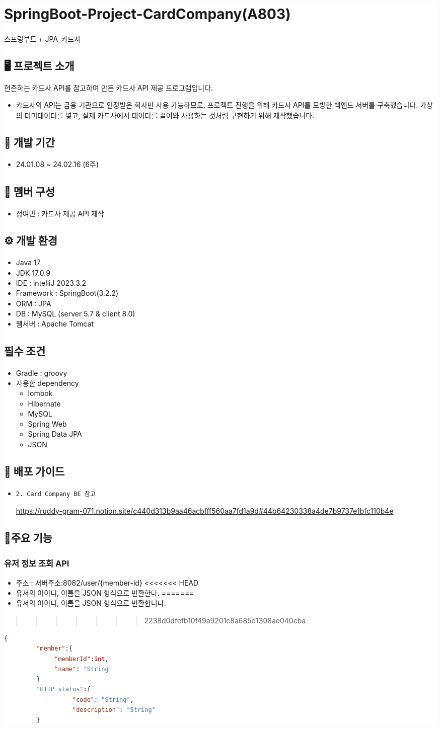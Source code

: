 # SpringBoot-Project-CardCompany(A803)
스프링부트 + JPA_카드사

## 🖥 프로젝트 소개
현존하는 카드사 API를 참고하여 만든 카드사 API 제공 프로그램입니다.
* 카드사의 API는 금융 기관으로 인정받은 회사만 사용 가능하므로, 프로젝트 진행을 위해 카드사 API를 모방한 백엔드 서버를 구축했습니다. 가상의 더미데이터를 넣고, 실제 카드사에서 데이터를 끌어와 사용하는 것처럼 구현하기 위해 제작했습니다.

## 📆 개발 기간
* 24.01.08 ~ 24.02.16 (6주)

## 🙎 멤버 구성
* 정여민 : 카드사 제공 API 제작

## ⚙ 개발 환경
* Java 17
* JDK 17.0.9
* IDE : intelliJ 2023.3.2
* Framework : SpringBoot(3.2.2)
* ORM : JPA
* DB : MySQL (server 5.7 & client 8.0)
* 웹서버 : Apache Tomcat


## 필수 조건
* Gradle : groovy
* 사용한 dependency
    * lombok
    * Hibernate
    * MySQL
    * Spring Web
    * Spring Data JPA
    * JSON

## 📡 배포 가이드
* `2. Card Company BE 참고`

     https://ruddy-gram-071.notion.site/c440d313b9aa46acbfff560aa7fd1a9d#44b64230338a4de7b9737e1bfc110b4e

## 📌주요 기능
### 유저 정보 조회 API
* 주소 : 서버주소:8082/user/{member-id}
<<<<<<< HEAD
* 유저의 아이디, 이름을 JSON 형식으로 반환한다.
=======
* 유저의 아이디, 이름을 JSON 형식으로 반환합니다.
>>>>>>> 2238d0dfefb10f49a9201c8a685d1308ae040cba
 ``` JSON
{
          "member":{
               "memberId":int,
               "name": "String"
          }
          "HTTP status":{
                    "code": "String",
                    "description": "String"
          }
 ```